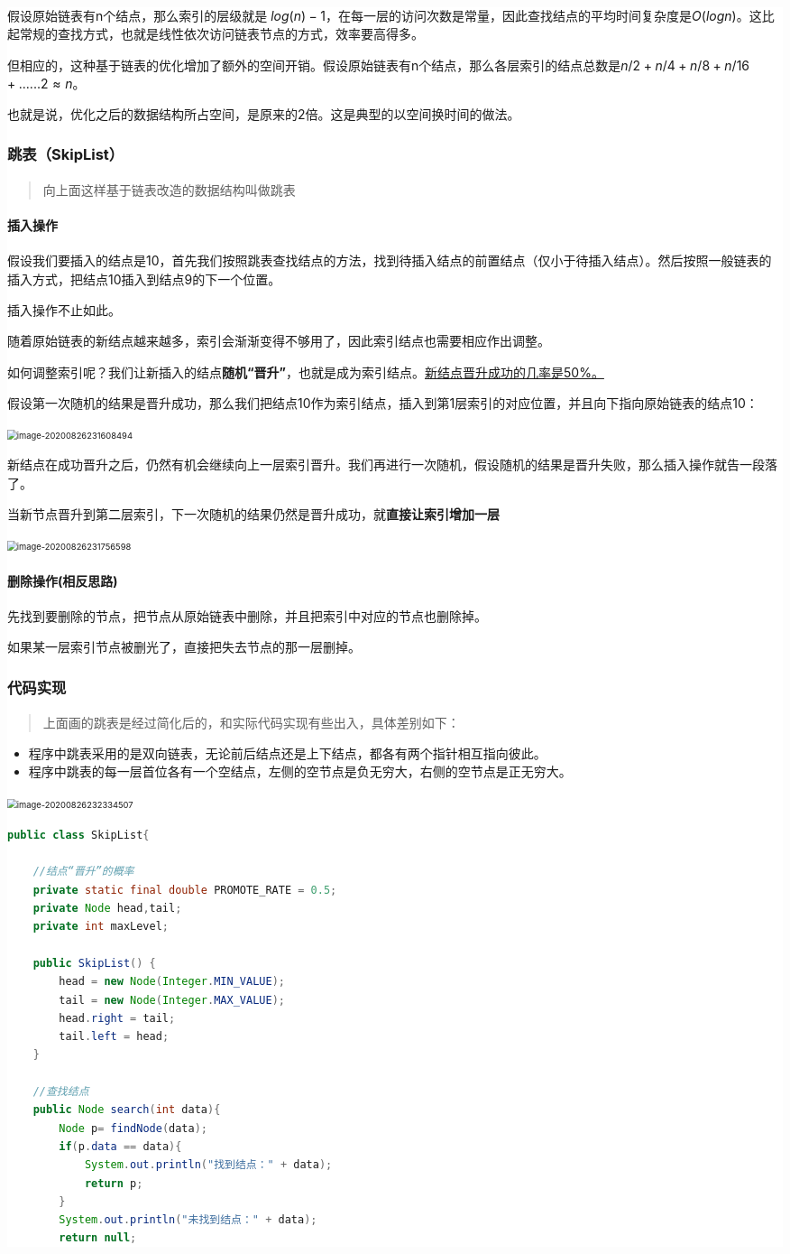 假设原始链表有n个结点，那么索引的层级就是 $log(n)-1$，在每一层的访问次数是常量，因此查找结点的平均时间复杂度是$O(logn)$。这比起常规的查找方式，也就是线性依次访问链表节点的方式，效率要高得多。

但相应的，这种基于链表的优化增加了额外的空间开销。假设原始链表有n个结点，那么各层索引的结点总数是$n/2+n/4+n/8+n/16+......2≈n$。

也就是说，优化之后的数据结构所占空间，是原来的2倍。这是典型的以空间换时间的做法。

### 跳表（SkipList）

> 向上面这样基于链表改造的数据结构叫做跳表

#### 插入操作

假设我们要插入的结点是10，首先我们按照跳表查找结点的方法，找到待插入结点的前置结点（仅小于待插入结点）。然后按照一般链表的插入方式，把结点10插入到结点9的下一个位置。

插入操作不止如此。

随着原始链表的新结点越来越多，索引会渐渐变得不够用了，因此索引结点也需要相应作出调整。

如何调整索引呢？我们让新插入的结点**随机“晋升”**，也就是成为索引结点。<u>新结点晋升成功的几率是50%。</u>

假设第一次随机的结果是晋升成功，那么我们把结点10作为索引结点，插入到第1层索引的对应位置，并且向下指向原始链表的结点10：

<img src="https://i.loli.net/2020/08/26/MIgxuAq8BE6s2YS.png" alt="image-20200826231608494" style="zoom: 67%;" />

新结点在成功晋升之后，仍然有机会继续向上一层索引晋升。我们再进行一次随机，假设随机的结果是晋升失败，那么插入操作就告一段落了。

当新节点晋升到第二层索引，下一次随机的结果仍然是晋升成功，就**直接让索引增加一层**

<img src="https://i.loli.net/2020/08/26/9g6lCt75ua2jKzn.png" alt="image-20200826231756598" style="zoom:67%;" />

#### 删除操作(相反思路)

先找到要删除的节点，把节点从原始链表中删除，并且把索引中对应的节点也删除掉。

如果某一层索引节点被删光了，直接把失去节点的那一层删掉。

### 代码实现

> 上面画的跳表是经过简化后的，和实际代码实现有些出入，具体差别如下：

- 程序中跳表采用的是双向链表，无论前后结点还是上下结点，都各有两个指针相互指向彼此。
- 程序中跳表的每一层首位各有一个空结点，左侧的空节点是负无穷大，右侧的空节点是正无穷大。

<img src="https://i.loli.net/2020/08/26/xYtTdI4ZulnqrS2.png" alt="image-20200826232334507" style="zoom:67%;" />

```java
public class SkipList{

    //结点“晋升”的概率
    private static final double PROMOTE_RATE = 0.5;
    private Node head,tail;
    private int maxLevel;

    public SkipList() {
        head = new Node(Integer.MIN_VALUE);
        tail = new Node(Integer.MAX_VALUE);
        head.right = tail;
        tail.left = head;
    }

    //查找结点
    public Node search(int data){
        Node p= findNode(data);
        if(p.data == data){
            System.out.println("找到结点：" + data);
            return p;
        }
        System.out.println("未找到结点：" + data);
        return null;
```